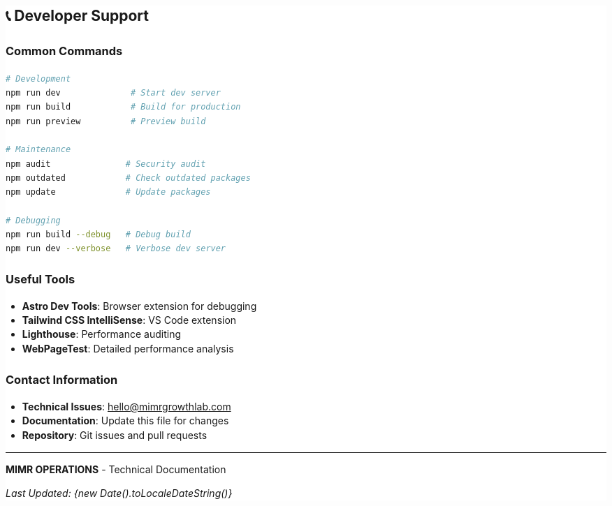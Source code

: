 
## 📞 Developer Support

### Common Commands
```bash
# Development
npm run dev              # Start dev server
npm run build            # Build for production
npm run preview          # Preview build

# Maintenance
npm audit               # Security audit
npm outdated            # Check outdated packages
npm update              # Update packages

# Debugging
npm run build --debug   # Debug build
npm run dev --verbose   # Verbose dev server
```

### Useful Tools
- **Astro Dev Tools**: Browser extension for debugging
- **Tailwind CSS IntelliSense**: VS Code extension
- **Lighthouse**: Performance auditing
- **WebPageTest**: Detailed performance analysis

### Contact Information
- **Technical Issues**: hello@mimrgrowthlab.com
- **Documentation**: Update this file for changes
- **Repository**: Git issues and pull requests

---

**MIMR OPERATIONS** - Technical Documentation

*Last Updated: {new Date().toLocaleDateString()}* 